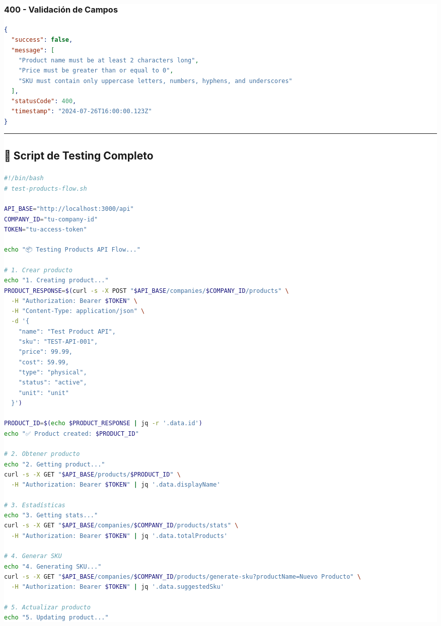 ### **400 - Validación de Campos**
```json
{
  "success": false,
  "message": [
    "Product name must be at least 2 characters long",
    "Price must be greater than or equal to 0",
    "SKU must contain only uppercase letters, numbers, hyphens, and underscores"
  ],
  "statusCode": 400,
  "timestamp": "2024-07-26T16:00:00.123Z"
}
```

---

## 🧪 **Script de Testing Completo**

```bash
#!/bin/bash
# test-products-flow.sh

API_BASE="http://localhost:3000/api"
COMPANY_ID="tu-company-id"
TOKEN="tu-access-token"

echo "📦 Testing Products API Flow..."

# 1. Crear producto
echo "1. Creating product..."
PRODUCT_RESPONSE=$(curl -s -X POST "$API_BASE/companies/$COMPANY_ID/products" \
  -H "Authorization: Bearer $TOKEN" \
  -H "Content-Type: application/json" \
  -d '{
    "name": "Test Product API",
    "sku": "TEST-API-001",
    "price": 99.99,
    "cost": 59.99,
    "type": "physical",
    "status": "active",
    "unit": "unit"
  }')

PRODUCT_ID=$(echo $PRODUCT_RESPONSE | jq -r '.data.id')
echo "✅ Product created: $PRODUCT_ID"

# 2. Obtener producto
echo "2. Getting product..."
curl -s -X GET "$API_BASE/products/$PRODUCT_ID" \
  -H "Authorization: Bearer $TOKEN" | jq '.data.displayName'

# 3. Estadísticas
echo "3. Getting stats..."
curl -s -X GET "$API_BASE/companies/$COMPANY_ID/products/stats" \
  -H "Authorization: Bearer $TOKEN" | jq '.data.totalProducts'

# 4. Generar SKU
echo "4. Generating SKU..."
curl -s -X GET "$API_BASE/companies/$COMPANY_ID/products/generate-sku?productName=Nuevo Producto" \
  -H "Authorization: Bearer $TOKEN" | jq '.data.suggestedSku'

# 5. Actualizar producto
echo "5. Updating product..."
```